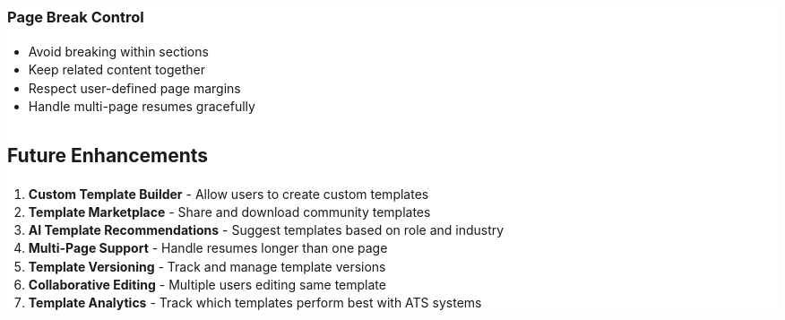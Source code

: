 ### Page Break Control

- Avoid breaking within sections
- Keep related content together
- Respect user-defined page margins
- Handle multi-page resumes gracefully

## Future Enhancements

1. **Custom Template Builder** - Allow users to create custom templates
2. **Template Marketplace** - Share and download community templates
3. **AI Template Recommendations** - Suggest templates based on role and industry
4. **Multi-Page Support** - Handle resumes longer than one page
5. **Template Versioning** - Track and manage template versions
6. **Collaborative Editing** - Multiple users editing same template
7. **Template Analytics** - Track which templates perform best with ATS systems
